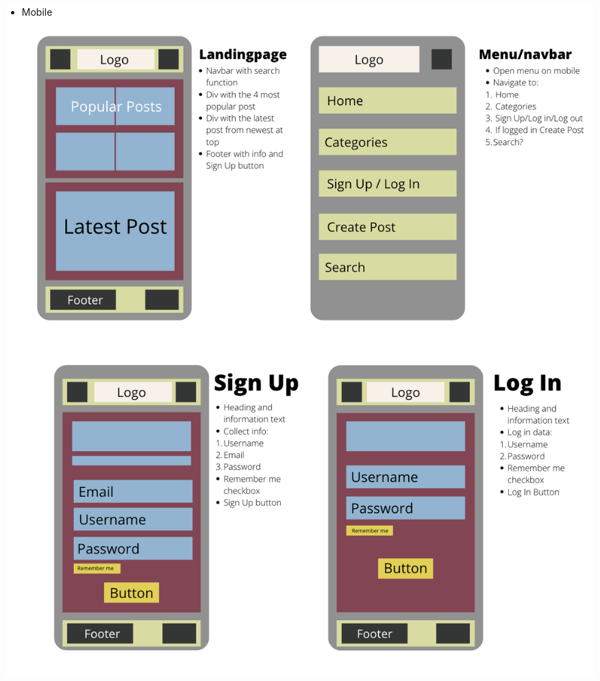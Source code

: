 
* Mobile
![WireframeMobileHome](documentation/wireframes/wireframe5.png)
![WireframeMobileLogSign](documentation/wireframes/wireframe4.png)